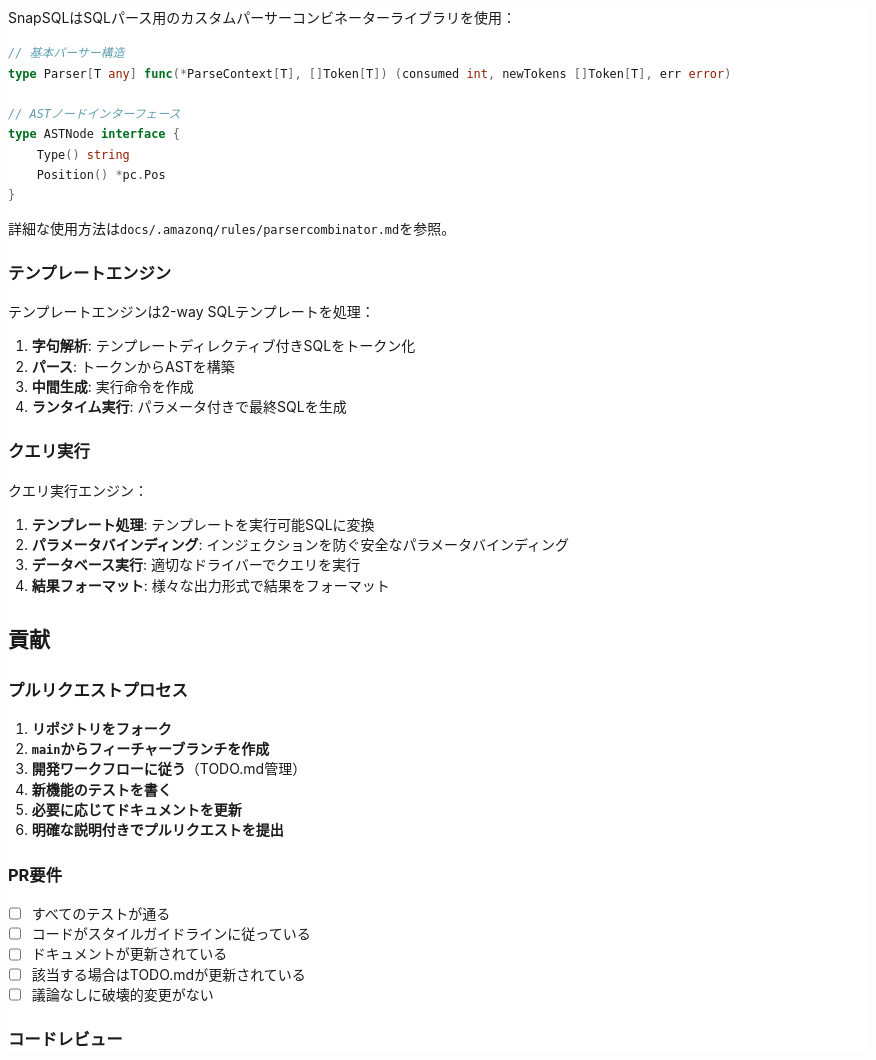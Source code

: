 SnapSQLはSQLパース用のカスタムパーサーコンビネーターライブラリを使用：

```go
// 基本パーサー構造
type Parser[T any] func(*ParseContext[T], []Token[T]) (consumed int, newTokens []Token[T], err error)

// ASTノードインターフェース
type ASTNode interface {
    Type() string
    Position() *pc.Pos
}
```

詳細な使用方法は`docs/.amazonq/rules/parsercombinator.md`を参照。

### テンプレートエンジン

テンプレートエンジンは2-way SQLテンプレートを処理：

1. **字句解析**: テンプレートディレクティブ付きSQLをトークン化
2. **パース**: トークンからASTを構築
3. **中間生成**: 実行命令を作成
4. **ランタイム実行**: パラメータ付きで最終SQLを生成

### クエリ実行

クエリ実行エンジン：

1. **テンプレート処理**: テンプレートを実行可能SQLに変換
2. **パラメータバインディング**: インジェクションを防ぐ安全なパラメータバインディング
3. **データベース実行**: 適切なドライバーでクエリを実行
4. **結果フォーマット**: 様々な出力形式で結果をフォーマット

## 貢献

### プルリクエストプロセス

1. **リポジトリをフォーク**
2. **`main`からフィーチャーブランチを作成**
3. **開発ワークフローに従う**（TODO.md管理）
4. **新機能のテストを書く**
5. **必要に応じてドキュメントを更新**
6. **明確な説明付きでプルリクエストを提出**

### PR要件

- [ ] すべてのテストが通る
- [ ] コードがスタイルガイドラインに従っている
- [ ] ドキュメントが更新されている
- [ ] 該当する場合はTODO.mdが更新されている
- [ ] 議論なしに破壊的変更がない

### コードレビュー
